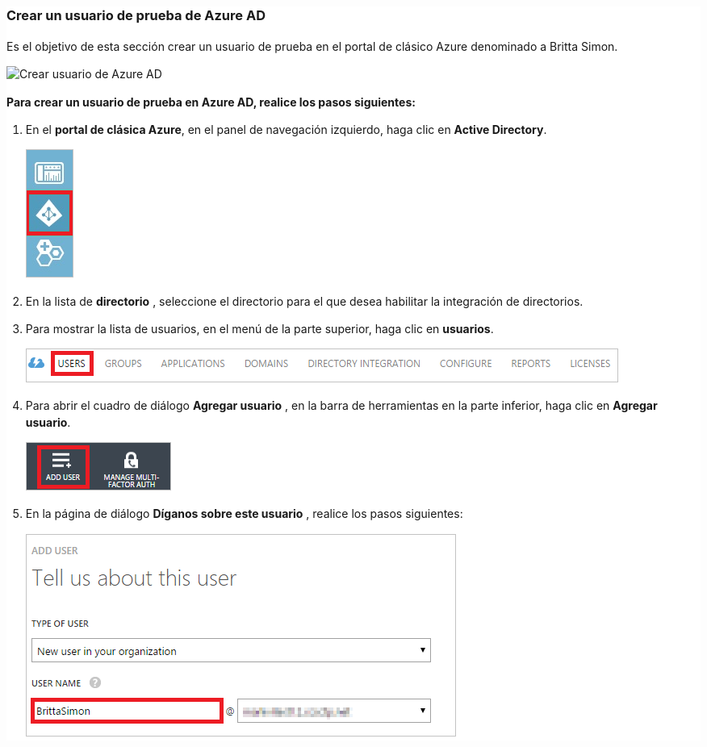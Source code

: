 
### <a name="creating-an-azure-ad-test-user"></a>Crear un usuario de prueba de Azure AD
Es el objetivo de esta sección crear un usuario de prueba en el portal de clásico Azure denominado a Britta Simon.



![Crear usuario de Azure AD][20]

**Para crear un usuario de prueba en Azure AD, realice los pasos siguientes:**

1. En el **portal de clásica Azure**, en el panel de navegación izquierdo, haga clic en **Active Directory**.

    ![Crear un usuario de prueba de Azure AD](./media/active-directory-saas-yardielearning-tutorial/create_aaduser_09.png) 

2. En la lista de **directorio** , seleccione el directorio para el que desea habilitar la integración de directorios.

3. Para mostrar la lista de usuarios, en el menú de la parte superior, haga clic en **usuarios**.

    ![Crear un usuario de prueba de Azure AD](./media/active-directory-saas-yardielearning-tutorial/create_aaduser_03.png) 

4. Para abrir el cuadro de diálogo **Agregar usuario** , en la barra de herramientas en la parte inferior, haga clic en **Agregar usuario**.

    ![Crear un usuario de prueba de Azure AD](./media/active-directory-saas-yardielearning-tutorial/create_aaduser_04.png) 

5. En la página de diálogo **Díganos sobre este usuario** , realice los pasos siguientes:

    ![Crear un usuario de prueba de Azure AD](./media/active-directory-saas-yardielearning-tutorial/create_aaduser_05.png) 


[1]: ./media/active-directory-saas-yardielearning-tutorial/tutorial_general_01.png
[2]: ./media/active-directory-saas-yardielearning-tutorial/tutorial_general_02.png
[3]: ./media/active-directory-saas-yardielearning-tutorial/tutorial_general_03.png
[4]: ./media/active-directory-saas-yardielearning-tutorial/tutorial_general_04.png
[6]: ./media/active-directory-saas-yardielearning-tutorial/tutorial_general_05.png
[10]: ./media/active-directory-saas-yardielearning-tutorial/tutorial_general_06.png
[11]: ./media/active-directory-saas-yardielearning-tutorial/tutorial_general_07.png
[20]: ./media/active-directory-saas-yardielearning-tutorial/tutorial_general_100.png
[200]: ./media/active-directory-saas-yardielearning-tutorial/tutorial_general_200.png
[201]: ./media/active-directory-saas-yardielearning-tutorial/tutorial_general_201.png
[203]: ./media/active-directory-saas-yardielearning-tutorial/tutorial_general_203.png
[204]: ./media/active-directory-saas-yardielearning-tutorial/tutorial_general_204.png
[205]: ./media/active-directory-saas-yardielearning-tutorial/tutorial_general_205.png
